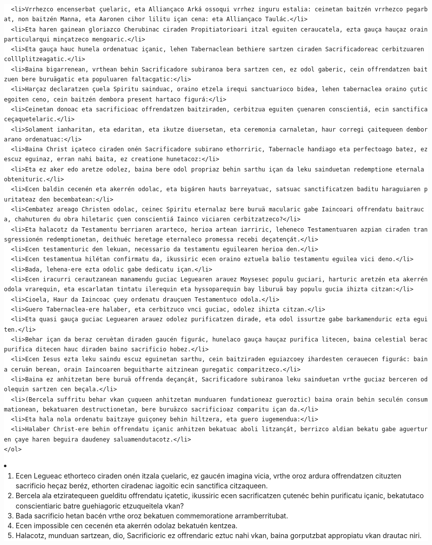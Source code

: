       <li>Vrrhezco encenserbat çuelaric, eta Alliançaco Arká ossoqui vrrhez inguru estalia: ceinetan baitzén vrrhezco pegarbat, non baitzén Manna, eta Aaronen cihor lilitu içan cena: eta Alliançaco Taulác.</li>
      <li>Eta haren gainean gloriazco Cherubinac ciraden Propitiatorioari itzal eguiten ceraucatela, ezta gauça hauçaz orain particularqui minçatzeco mengoaric.</li>
      <li>Eta gauça hauc hunela ordenatuac içanic, lehen Tabernaclean bethiere sartzen ciraden Sacrificadoreac cerbitzuaren colllplitzeagatic.</li>
      <li>Baina bigarrenean, vrthean behin Sacrificadore subiranoa bera sartzen cen, ez odol gaberic, cein offrendatzen baitzuen bere buruägatic eta populuaren faltacgatic:</li>
      <li>Harçaz declaratzen çuela Spiritu sainduac, oraino etzela irequi sanctuarioco bidea, lehen tabernaclea oraino çutic egoiten ceno, cein baitzén dembora present hartaco figurá:</li>
      <li>Ceinetan donoac eta sacrificioac offrendatzen baitziraden, cerbitzua eguiten çuenaren conscientiá, ecin sanctifica ceçaquetelaric.</li>
      <li>Solament ianharitan, eta edaritan, eta ikutze diuersetan, eta ceremonia carnaletan, haur corregi çaitequeen demborarano ordenatuac:</li>
      <li>Baina Christ içateco ciraden onén Sacrificadore subirano ethorriric, Tabernacle handiago eta perfectoago batez, ez escuz eguinaz, erran nahi baita, ez creatione hunetacoz:</li>
      <li>Eta ez aker edo aretze odolez, baina bere odol propriaz behin sarthu içan da leku sainduetan redemptione eternala obtenituric.</li>
      <li>Ecen baldin cecenén eta akerrén odolac, eta bigáren hauts barreyatuac, satsuac sanctificatzen baditu haraguiaren puritateaz den becembatean:</li>
      <li>Cembatez areago Christen odolac, ceinec Spiritu eternalaz bere buruä macularic gabe Iaincoari offrendatu baitrauca, chahuturen du obra hiletaric çuen conscientiá Iainco viciaren cerbitzatzeco?</li>
      <li>Eta halacotz da Testamentu berriaren ararteco, herioa artean iarriric, leheneco Testamentuaren azpian ciraden transgressionén redemptionetan, deithuéc heretage eternaleco promessa recebi deçatençát.</li>
      <li>Ecen testamenturic den lekuan, necessario da testamentu eguilearen herioa den.</li>
      <li>Ecen testamentua hilétan confirmatu da, ikussiric ecen oraino eztuela balio testamentu eguilea vici deno.</li>
      <li>Bada, lehena-ere ezta odolic gabe dedicatu içan.</li>
      <li>Ecen iracurri cerautzanean manamendu guciac Leguearen arauez Moysesec populu guciari, harturic aretzén eta akerrén odola vrarequin, eta escarlatan tintatu ilerequin eta hyssoparequin bay liburuä bay populu gucia ihizta citzan:</li>
      <li>Cioela, Haur da Iaincoac çuey ordenatu drauçuen Testamentuco odola.</li>
      <li>Guero Tabernaclea-ere halaber, eta cerbitzuco vnci guciac, odolez ihizta citzan.</li>
      <li>Eta quasi gauça guciac Leguearen arauez odolez purificatzen dirade, eta odol issurtze gabe barkamenduric ezta eguiten.</li>
      <li>Behar içan da beraz ceruètan diraden gaucén figurác, hunelaco gauça hauçaz purifica litecen, baina celestial berac purifica ditecen hauc diraden baino sacrificio hobez.</li>
      <li>Ecen Iesus ezta leku saindu escuz eguinetan sarthu, cein baitziraden eguiazcoey ihardesten cerauecen figurác: baina ceruän berean, orain Iaincoaren beguitharte aitzinean guregatic comparitzeco.</li>
      <li>Baina ez anhitzetan bere buruä offrenda deçançát, Sacrificadore subiranoa leku sainduetan vrthe guciaz berceren odolequin sartzen cen beçala.</li>
      <li>(Bercela suffritu behar vkan çuqueen anhitzetan munduaren fundationeaz gueroztic) baina orain behin seculén consummationean, bekatuaren destructionetan, bere buruäzco sacrificioaz comparitu içan da.</li>
      <li>Eta hala nola ordenatu baitzaye guiçoney behin hiltzera, eta guero iugemendua:</li>
      <li>Halaber Christ-ere behin offrendatu içanic anhitzen bekatuac aboli litzançát, berrizco aldian bekatu gabe aguerturen çaye haren beguira daudeney saluamendutacotz.</li>
    </ol>
  </li>
  <li>
    <ol>
      <li>Ecen Legueac ethorteco ciraden onén itzala çuelaric, ez gaucén imagina vicia, vrthe oroz ardura offrendatzen cituzten sacrificio heçaz beréz, ethorten ciradenac iagoitic ecin sanctifica citzaqueen.</li>
      <li>Bercela ala etziratequeen guelditu offrendatu içatetic, ikussiric ecen sacrificatzen çutenéc behin purificatu içanic, bekatutaco conscientiaric batre guehiagoric etzuqueitela vkan?</li>
      <li>Bada sacrificio hetan bacén vrthe oroz bekatuen commemoratione arramberritubat.</li>
      <li>Ecen impossible cen cecenén eta akerrén odolaz bekatuén kentzea.</li>
      <li>Halacotz, munduan sartzean, dio, Sacrificioric ez offrendaric eztuc nahi vkan, baina gorputzbat appropiatu vkan drautac niri.</li>
